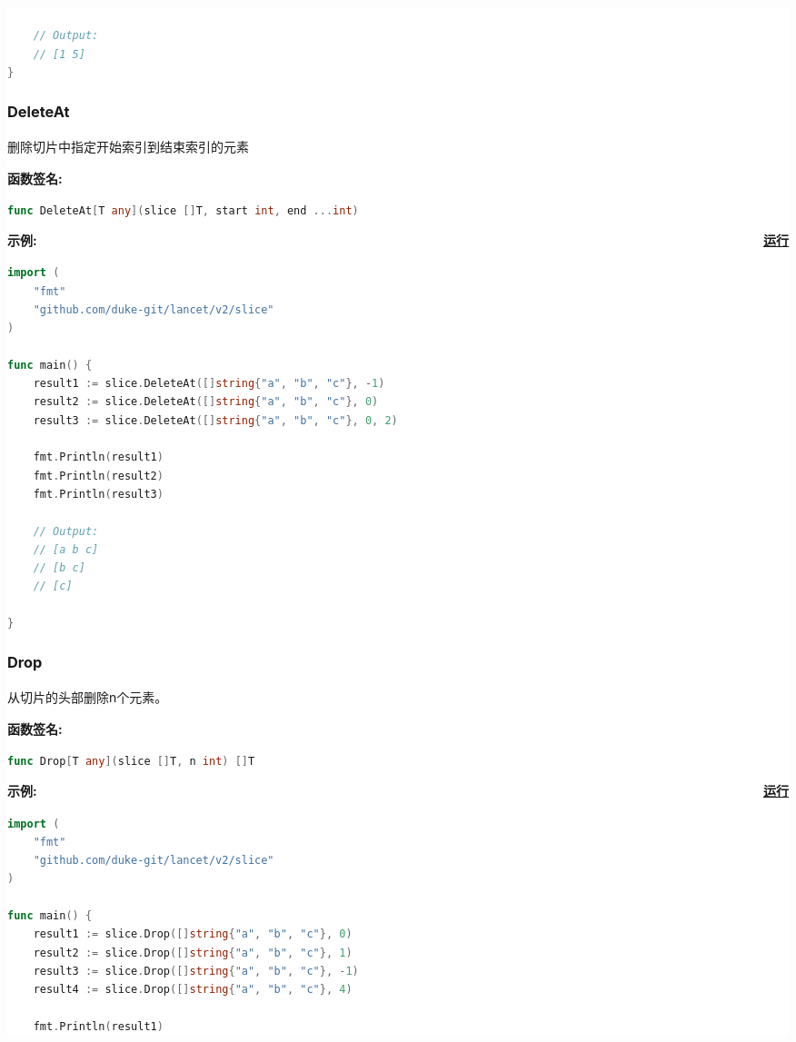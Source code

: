 ```go

    // Output:
    // [1 5]
}
```

### <span id="DeleteAt">DeleteAt</span>

<p>删除切片中指定开始索引到结束索引的元素</p>

<b>函数签名:</b>

```go
func DeleteAt[T any](slice []T, start int, end ...int)
```

<b>示例:<span style="float:right;display:inline-block;">[运行](https://go.dev/play/p/pJ-d6MUWcvK)</span></b>

```go
import (
    "fmt"
    "github.com/duke-git/lancet/v2/slice"
)

func main() {
    result1 := slice.DeleteAt([]string{"a", "b", "c"}, -1)
    result2 := slice.DeleteAt([]string{"a", "b", "c"}, 0)
    result3 := slice.DeleteAt([]string{"a", "b", "c"}, 0, 2)

    fmt.Println(result1)
    fmt.Println(result2)
    fmt.Println(result3)

    // Output:
    // [a b c]
    // [b c]
    // [c]

}
```

### <span id="Drop">Drop</span>

<p>从切片的头部删除n个元素。</p>

<b>函数签名:</b>

```go
func Drop[T any](slice []T, n int) []T
```

<b>示例:<span style="float:right;display:inline-block;">[运行](https://go.dev/play/p/jnPO2yQsT8H)</span></b>

```go
import (
    "fmt"
    "github.com/duke-git/lancet/v2/slice"
)

func main() {
    result1 := slice.Drop([]string{"a", "b", "c"}, 0)
    result2 := slice.Drop([]string{"a", "b", "c"}, 1)
    result3 := slice.Drop([]string{"a", "b", "c"}, -1)
    result4 := slice.Drop([]string{"a", "b", "c"}, 4)

    fmt.Println(result1)
```